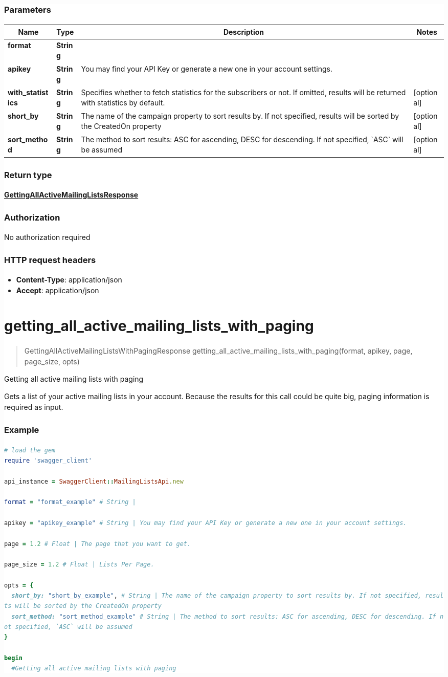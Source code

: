 ### Parameters

Name | Type | Description  | Notes
------------- | ------------- | ------------- | -------------
 **format** | **String**|  | 
 **apikey** | **String**| You may find your API Key or generate a new one in your account settings. | 
 **with_statistics** | **String**| Specifies whether to fetch statistics for the subscribers or not. If omitted, results will be returned with statistics by default. | [optional] 
 **short_by** | **String**| The name of the campaign property to sort results by. If not specified, results will be sorted by the CreatedOn property | [optional] 
 **sort_method** | **String**| The method to sort results: ASC for ascending, DESC for descending. If not specified, &#x60;ASC&#x60; will be assumed | [optional] 

### Return type

[**GettingAllActiveMailingListsResponse**](GettingAllActiveMailingListsResponse.md)

### Authorization

No authorization required

### HTTP request headers

 - **Content-Type**: application/json
 - **Accept**: application/json



# **getting_all_active_mailing_lists_with_paging**
> GettingAllActiveMailingListsWithPagingResponse getting_all_active_mailing_lists_with_paging(format, apikey, page, page_size, opts)

Getting all active mailing lists with paging

Gets a list of your active mailing lists in your account. Because the results for this call could be quite big, paging information is required as input.

### Example
```ruby
# load the gem
require 'swagger_client'

api_instance = SwaggerClient::MailingListsApi.new

format = "format_example" # String | 

apikey = "apikey_example" # String | You may find your API Key or generate a new one in your account settings.

page = 1.2 # Float | The page that you want to get.

page_size = 1.2 # Float | Lists Per Page.

opts = { 
  short_by: "short_by_example", # String | The name of the campaign property to sort results by. If not specified, results will be sorted by the CreatedOn property
  sort_method: "sort_method_example" # String | The method to sort results: ASC for ascending, DESC for descending. If not specified, `ASC` will be assumed
}

begin
  #Getting all active mailing lists with paging
```